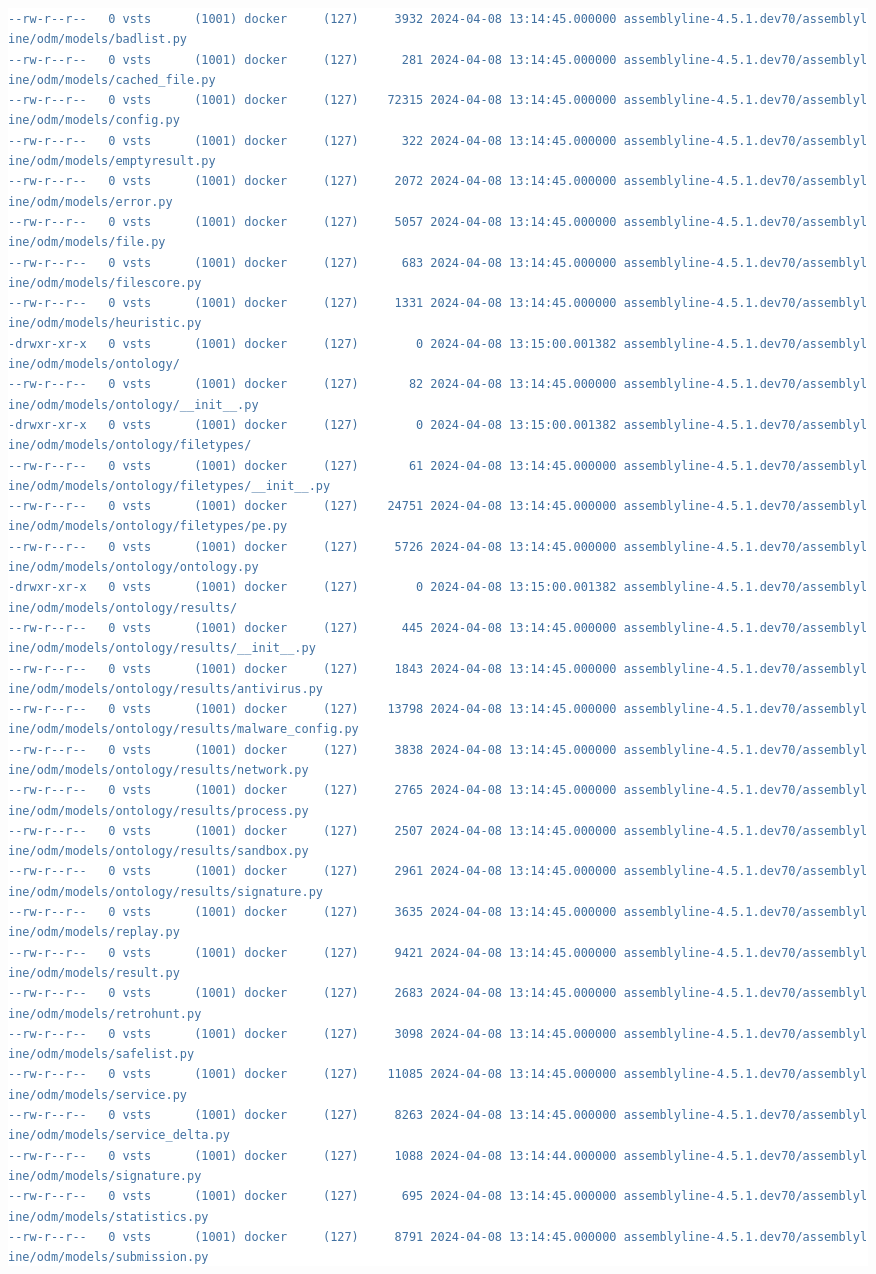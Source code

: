 ```diff
--rw-r--r--   0 vsts      (1001) docker     (127)     3932 2024-04-08 13:14:45.000000 assemblyline-4.5.1.dev70/assemblyline/odm/models/badlist.py
--rw-r--r--   0 vsts      (1001) docker     (127)      281 2024-04-08 13:14:45.000000 assemblyline-4.5.1.dev70/assemblyline/odm/models/cached_file.py
--rw-r--r--   0 vsts      (1001) docker     (127)    72315 2024-04-08 13:14:45.000000 assemblyline-4.5.1.dev70/assemblyline/odm/models/config.py
--rw-r--r--   0 vsts      (1001) docker     (127)      322 2024-04-08 13:14:45.000000 assemblyline-4.5.1.dev70/assemblyline/odm/models/emptyresult.py
--rw-r--r--   0 vsts      (1001) docker     (127)     2072 2024-04-08 13:14:45.000000 assemblyline-4.5.1.dev70/assemblyline/odm/models/error.py
--rw-r--r--   0 vsts      (1001) docker     (127)     5057 2024-04-08 13:14:45.000000 assemblyline-4.5.1.dev70/assemblyline/odm/models/file.py
--rw-r--r--   0 vsts      (1001) docker     (127)      683 2024-04-08 13:14:45.000000 assemblyline-4.5.1.dev70/assemblyline/odm/models/filescore.py
--rw-r--r--   0 vsts      (1001) docker     (127)     1331 2024-04-08 13:14:45.000000 assemblyline-4.5.1.dev70/assemblyline/odm/models/heuristic.py
-drwxr-xr-x   0 vsts      (1001) docker     (127)        0 2024-04-08 13:15:00.001382 assemblyline-4.5.1.dev70/assemblyline/odm/models/ontology/
--rw-r--r--   0 vsts      (1001) docker     (127)       82 2024-04-08 13:14:45.000000 assemblyline-4.5.1.dev70/assemblyline/odm/models/ontology/__init__.py
-drwxr-xr-x   0 vsts      (1001) docker     (127)        0 2024-04-08 13:15:00.001382 assemblyline-4.5.1.dev70/assemblyline/odm/models/ontology/filetypes/
--rw-r--r--   0 vsts      (1001) docker     (127)       61 2024-04-08 13:14:45.000000 assemblyline-4.5.1.dev70/assemblyline/odm/models/ontology/filetypes/__init__.py
--rw-r--r--   0 vsts      (1001) docker     (127)    24751 2024-04-08 13:14:45.000000 assemblyline-4.5.1.dev70/assemblyline/odm/models/ontology/filetypes/pe.py
--rw-r--r--   0 vsts      (1001) docker     (127)     5726 2024-04-08 13:14:45.000000 assemblyline-4.5.1.dev70/assemblyline/odm/models/ontology/ontology.py
-drwxr-xr-x   0 vsts      (1001) docker     (127)        0 2024-04-08 13:15:00.001382 assemblyline-4.5.1.dev70/assemblyline/odm/models/ontology/results/
--rw-r--r--   0 vsts      (1001) docker     (127)      445 2024-04-08 13:14:45.000000 assemblyline-4.5.1.dev70/assemblyline/odm/models/ontology/results/__init__.py
--rw-r--r--   0 vsts      (1001) docker     (127)     1843 2024-04-08 13:14:45.000000 assemblyline-4.5.1.dev70/assemblyline/odm/models/ontology/results/antivirus.py
--rw-r--r--   0 vsts      (1001) docker     (127)    13798 2024-04-08 13:14:45.000000 assemblyline-4.5.1.dev70/assemblyline/odm/models/ontology/results/malware_config.py
--rw-r--r--   0 vsts      (1001) docker     (127)     3838 2024-04-08 13:14:45.000000 assemblyline-4.5.1.dev70/assemblyline/odm/models/ontology/results/network.py
--rw-r--r--   0 vsts      (1001) docker     (127)     2765 2024-04-08 13:14:45.000000 assemblyline-4.5.1.dev70/assemblyline/odm/models/ontology/results/process.py
--rw-r--r--   0 vsts      (1001) docker     (127)     2507 2024-04-08 13:14:45.000000 assemblyline-4.5.1.dev70/assemblyline/odm/models/ontology/results/sandbox.py
--rw-r--r--   0 vsts      (1001) docker     (127)     2961 2024-04-08 13:14:45.000000 assemblyline-4.5.1.dev70/assemblyline/odm/models/ontology/results/signature.py
--rw-r--r--   0 vsts      (1001) docker     (127)     3635 2024-04-08 13:14:45.000000 assemblyline-4.5.1.dev70/assemblyline/odm/models/replay.py
--rw-r--r--   0 vsts      (1001) docker     (127)     9421 2024-04-08 13:14:45.000000 assemblyline-4.5.1.dev70/assemblyline/odm/models/result.py
--rw-r--r--   0 vsts      (1001) docker     (127)     2683 2024-04-08 13:14:45.000000 assemblyline-4.5.1.dev70/assemblyline/odm/models/retrohunt.py
--rw-r--r--   0 vsts      (1001) docker     (127)     3098 2024-04-08 13:14:45.000000 assemblyline-4.5.1.dev70/assemblyline/odm/models/safelist.py
--rw-r--r--   0 vsts      (1001) docker     (127)    11085 2024-04-08 13:14:45.000000 assemblyline-4.5.1.dev70/assemblyline/odm/models/service.py
--rw-r--r--   0 vsts      (1001) docker     (127)     8263 2024-04-08 13:14:45.000000 assemblyline-4.5.1.dev70/assemblyline/odm/models/service_delta.py
--rw-r--r--   0 vsts      (1001) docker     (127)     1088 2024-04-08 13:14:44.000000 assemblyline-4.5.1.dev70/assemblyline/odm/models/signature.py
--rw-r--r--   0 vsts      (1001) docker     (127)      695 2024-04-08 13:14:45.000000 assemblyline-4.5.1.dev70/assemblyline/odm/models/statistics.py
--rw-r--r--   0 vsts      (1001) docker     (127)     8791 2024-04-08 13:14:45.000000 assemblyline-4.5.1.dev70/assemblyline/odm/models/submission.py
```